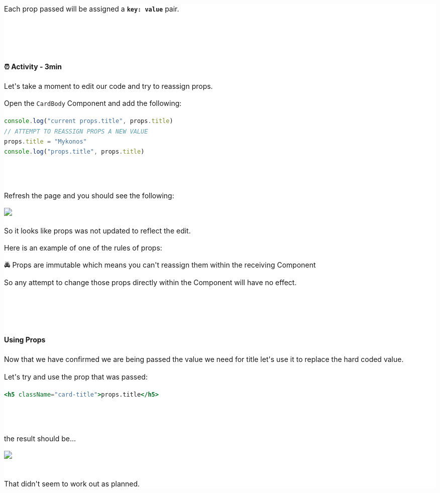 Each prop passed will be assigned a **`key: value`** pair.

<br>
<br>
<br>

#### ⏰ Activity - 3min

Let's take a moment to edit our code and try to reassign props.

Open the `CardBody` Component and add the following:

```js
console.log("current props.title", props.title)
// ATTEMPT TO REASSIGN PROPS A NEW VALUE
props.title = "Mykonos"
console.log("props.title", props.title)
```

<br>
<br>

Refresh the page and you should see the following:

<img src="https://i.imgur.com/Nmio71o.png" width=300/>

So it looks like props was not updated to reflect the edit.

Here is an example of one of the rules of props:

🚔 Props are immutable which means you can't reassign them within the receiving Component

So any attempt to change those props directly within the Component will have no effect.

<br>
<br>
<br>

#### Using Props

Now that we have confirmed we are being passed the value we need for title let's use it to replace the hard coded value.

Let's try and use the prop that was passed:

```jsx
<h5 className="card-title">props.title</h5>
```

<br>
<br>

the result should be...

<img src="https://i.imgur.com/XhKpkoR.png" width=300/>

<br>
<br>

That didn't seem to work out as planned.
